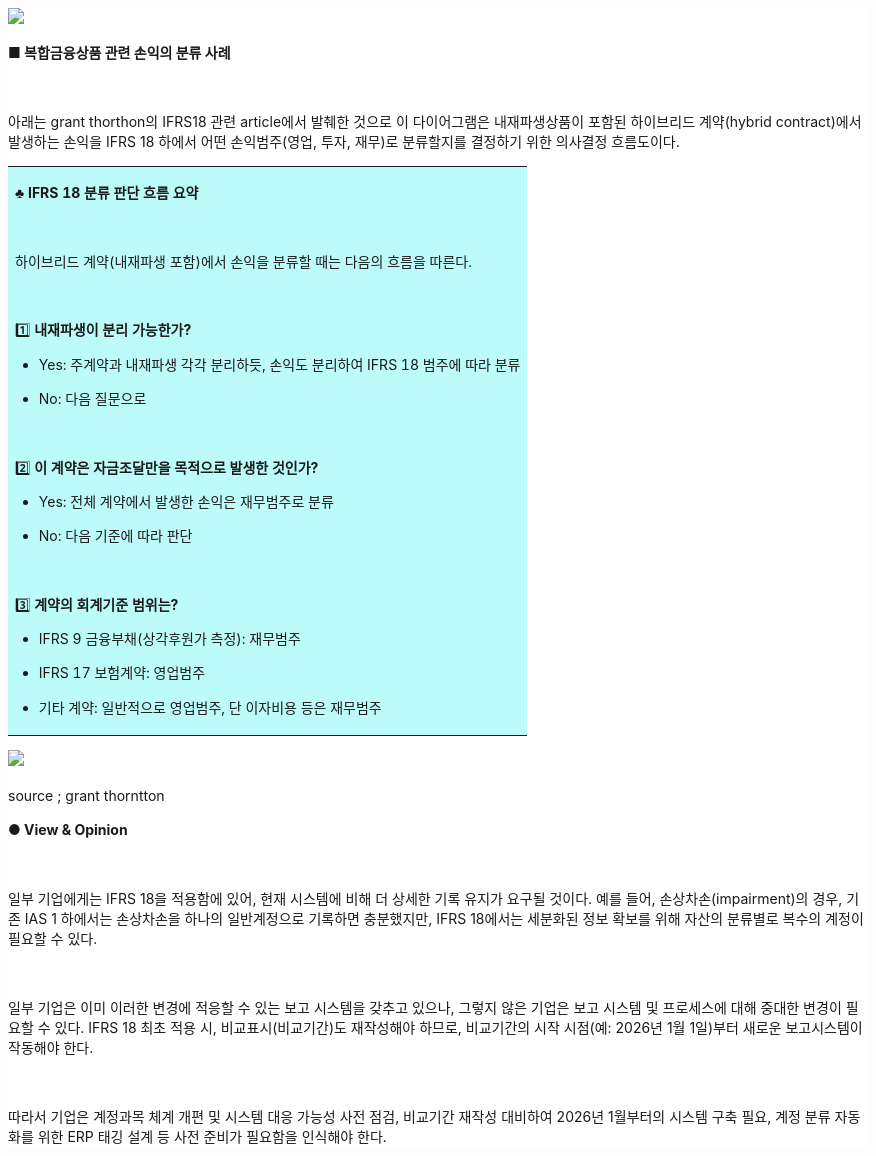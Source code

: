 ![](https://scs-phinf.pstatic.net/MjAyNTA0MDlfOSAg/MDAxNzQ0MTcxMDcwOTMw.sX0LRF5uuUhE8j9qKEZdMkYV7f4Cdu5Admjx2tovvxQg.Q_Rha4B4T5CdSfBPG09iK5PVHspbOeTqNEd2-vlHtNEg.PNG/image.png?type=w800)

**■ 복합금융상품 관련 손익의 분류 사례**

​

아래는 grant thorthon의 IFRS18 관련 article에서 발췌한 것으로 이 다이어그램은 내재파생상품이 포함된 하이브리드 계약(hybrid contract)에서 발생하는 손익을 IFRS 18 하에서 어떤 손익범주(영업, 투자, 재무)로 분류할지를 결정하기 위한 의사결정 흐름도이다.

<table style=""><tbody><tr><td colspan="3" rowspan="1" style="width: 100.0%; height: 129.0px;  background-color: #bdfbfa;"><div><p style=""><span style=""><b>♣ IFRS 18 분류 판단 흐름 요약</b></span></p><p style=""><span style="">​</span></p><p style=""><span style="">하이브리드 계약(내재파생 포함)에서 손익을 분류할 때는 다음의 흐름을 따른다.</span></p><p style=""><span style="">​</span></p><p style=""><span style="">1️⃣ </span><span style=""><b>내재파생이 분리 가능한가?</b></span></p><ul><li><p style=""><span style="">Yes: 주계약과 내재파생 각각 분리하듯, 손익도 분리하여 IFRS 18 범주에 따라 분류</span></p></li><li><p style=""><span style="">No</span><span style="">: 다음 질문으로</span></p></li></ul><p style=""><span style="">​</span></p><p style=""><span style="">2️⃣ </span><span style=""><b>이 계약은 자금조달만을 목적으로 발생한 것인가?</b></span></p><ul><li><p style=""><span style="">Yes</span><span style="">: 전체 계약에서 발생한 손익은 재무범주로 분류</span></p></li><li><p style=""><span style="">No</span><span style="">: 다음 기준에 따라 판단</span></p></li></ul><p style=""><span style="">​</span></p><p style=""><span style="">3️⃣ </span><span style=""><b>계약의 회계기준 범위는?</b></span></p><ul><li><p style=""><span style="">IFRS 9 금융부채(상각후원가 측정): 재무범주</span></p></li><li><p style=""><span style="">IFRS 17 보험계약: 영업범주</span></p></li><li><p style=""><span style="">기타 계약: 일반적으로 영업범주, 단 이자비용 등은 재무범주</span></p></li></ul></div></td></tr></tbody></table>

![](https://scs-phinf.pstatic.net/MjAyNTA1MDFfMjI3/MDAxNzQ2MDc0MjI1MTQ3._1zMI39e95qnghANsdT-RhrWXW7MGh6UOSZPtrB4Rl4g.ml7jEiQDydkPBR488AUMpqUE4XP_MOJV5Xks95AhMtcg.PNG/image.png?type=w800)

source ; grant thorntton

**● View & Opinion**

**​**

일부 기업에게는 IFRS 18을 적용함에 있어, 현재 시스템에 비해 더 상세한 기록 유지가 요구될 것이다. 예를 들어, 손상차손(impairment)의 경우, 기존 IAS 1 하에서는 손상차손을 하나의 일반계정으로 기록하면 충분했지만, IFRS 18에서는 세분화된 정보 확보를 위해 자산의 분류별로 복수의 계정이 필요할 수 있다.

​

일부 기업은 이미 이러한 변경에 적응할 수 있는 보고 시스템을 갖추고 있으나, 그렇지 않은 기업은 보고 시스템 및 프로세스에 대해 중대한 변경이 필요할 수 있다. IFRS 18 최초 적용 시, 비교표시(비교기간)도 재작성해야 하므로, 비교기간의 시작 시점(예: 2026년 1월 1일)부터 새로운 보고시스템이 작동해야 한다.

​

따라서 기업은 계정과목 체계 개편 및 시스템 대응 가능성 사전 점검, 비교기간 재작성 대비하여 2026년 1월부터의 시스템 구축 필요, 계정 분류 자동화를 위한 ERP 태깅 설계 등 사전 준비가 필요함을 인식해야 한다.